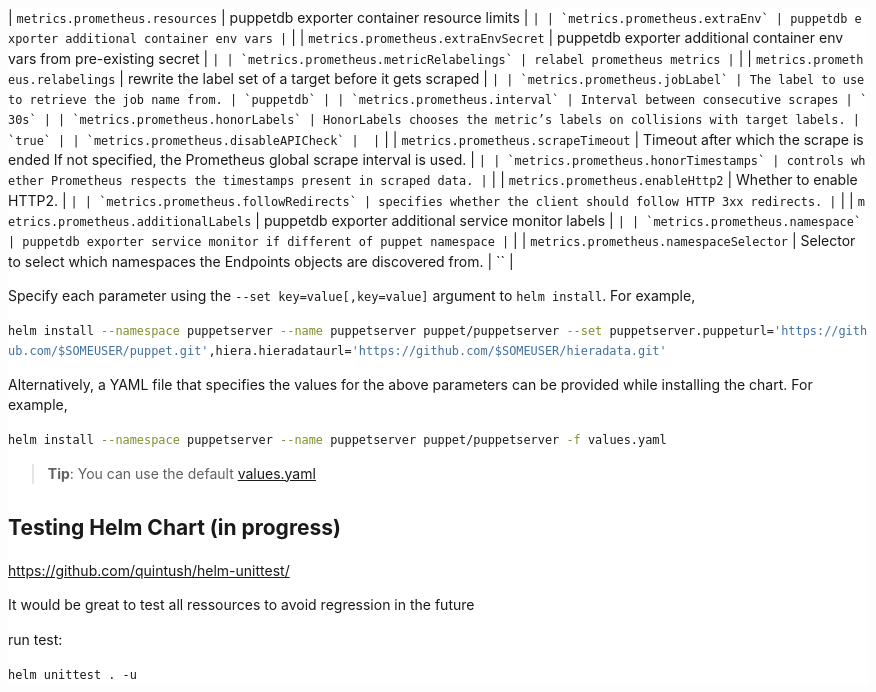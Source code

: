 | `metrics.prometheus.resources` | puppetdb exporter container resource limits | `` |
| `metrics.prometheus.extraEnv` | puppetdb exporter additional container env vars | `` |
| `metrics.prometheus.extraEnvSecret` | puppetdb exporter additional container env vars from pre-existing secret | `` |
| `metrics.prometheus.metricRelabelings` | relabel prometheus metrics | `` |
| `metrics.prometheus.relabelings` | rewrite the label set of a target before it gets scraped | `` |
| `metrics.prometheus.jobLabel` | The label to use to retrieve the job name from. | `puppetdb` |
| `metrics.prometheus.interval` | Interval between consecutive scrapes | `30s` |
| `metrics.prometheus.honorLabels` | HonorLabels chooses the metric’s labels on collisions with target labels. | `true` |
| `metrics.prometheus.disableAPICheck` |  | `` |
| `metrics.prometheus.scrapeTimeout` | Timeout after which the scrape is ended If not specified, the Prometheus global scrape interval is used. | `` |
| `metrics.prometheus.honorTimestamps` | controls whether Prometheus respects the timestamps present in scraped data. | `` |
| `metrics.prometheus.enableHttp2` | Whether to enable HTTP2. | `` |
| `metrics.prometheus.followRedirects` | specifies whether the client should follow HTTP 3xx redirects. | `` |
| `metrics.prometheus.additionalLabels` | puppetdb exporter additional service monitor labels | `` |
| `metrics.prometheus.namespace` | puppetdb exporter service monitor if different of puppet namespace | `` |
| `metrics.prometheus.namespaceSelector` | Selector to select which namespaces the Endpoints objects are discovered from. | `` |

Specify each parameter using the `--set key=value[,key=value]` argument to `helm install`. For example,

```bash
helm install --namespace puppetserver --name puppetserver puppet/puppetserver --set puppetserver.puppeturl='https://github.com/$SOMEUSER/puppet.git',hiera.hieradataurl='https://github.com/$SOMEUSER/hieradata.git'
```

Alternatively, a YAML file that specifies the values for the above parameters can be provided while installing the chart. For example,

```bash
helm install --namespace puppetserver --name puppetserver puppet/puppetserver -f values.yaml
```

> **Tip**: You can use the default [values.yaml](values.yaml)

## Testing Helm Chart (in progress)
https://github.com/quintush/helm-unittest/

It would be great to test all ressources to avoid regression in the future

run test:
```
helm unittest . -u
```
